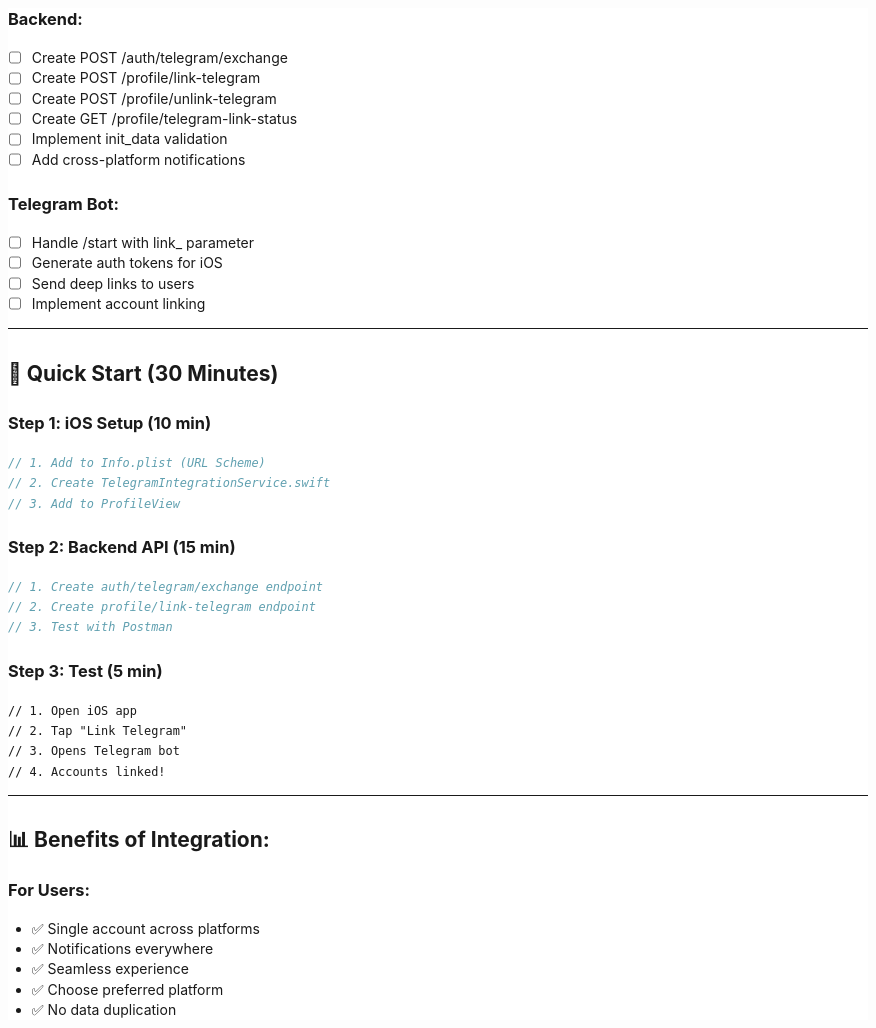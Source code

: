 ### **Backend:**
- [ ] Create POST /auth/telegram/exchange
- [ ] Create POST /profile/link-telegram
- [ ] Create POST /profile/unlink-telegram
- [ ] Create GET /profile/telegram-link-status
- [ ] Implement init_data validation
- [ ] Add cross-platform notifications

### **Telegram Bot:**
- [ ] Handle /start with link_ parameter
- [ ] Generate auth tokens for iOS
- [ ] Send deep links to users
- [ ] Implement account linking

---

## 🚀 **Quick Start (30 Minutes)**

### **Step 1: iOS Setup (10 min)**
```swift
// 1. Add to Info.plist (URL Scheme)
// 2. Create TelegramIntegrationService.swift
// 3. Add to ProfileView
```

### **Step 2: Backend API (15 min)**
```javascript
// 1. Create auth/telegram/exchange endpoint
// 2. Create profile/link-telegram endpoint
// 3. Test with Postman
```

### **Step 3: Test (5 min)**
```
// 1. Open iOS app
// 2. Tap "Link Telegram"
// 3. Opens Telegram bot
// 4. Accounts linked!
```

---

## 📊 **Benefits of Integration:**

### **For Users:**
- ✅ Single account across platforms
- ✅ Notifications everywhere
- ✅ Seamless experience
- ✅ Choose preferred platform
- ✅ No data duplication
